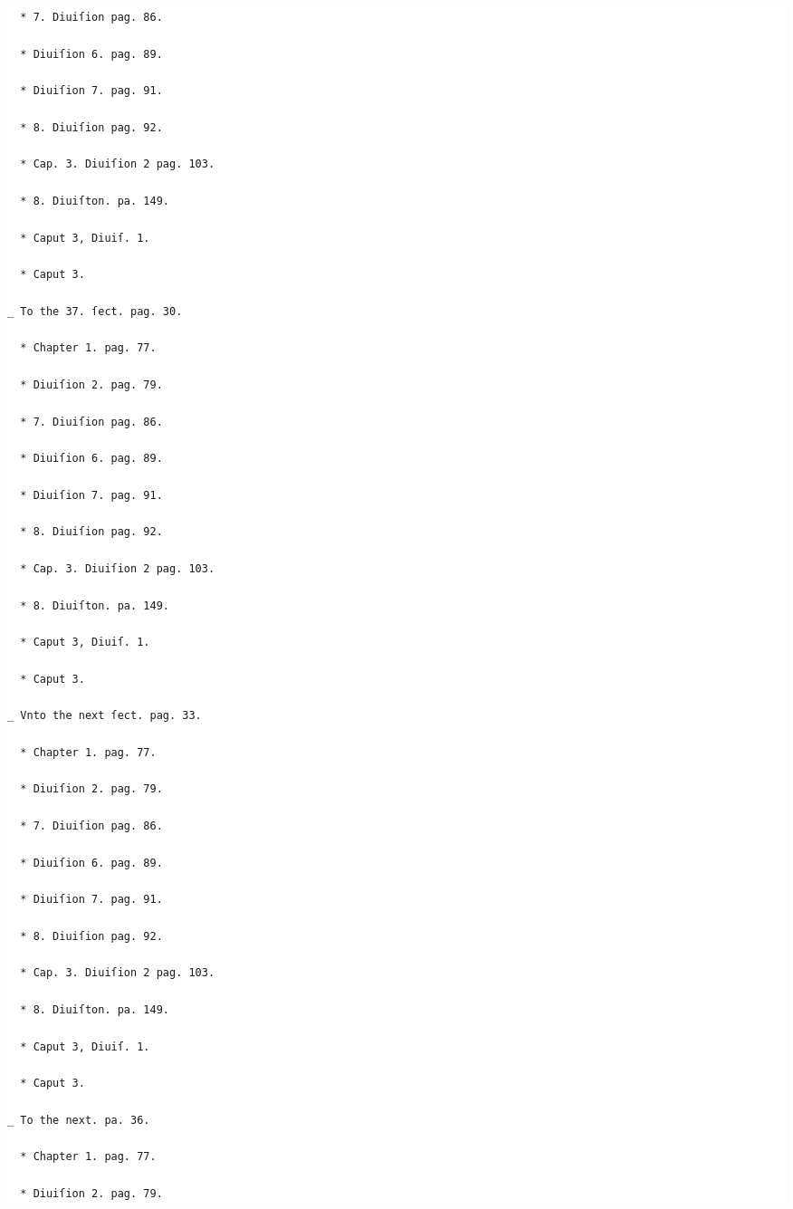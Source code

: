       * 7. Diuiſion pag. 86.

      * Diuiſion 6. pag. 89.

      * Diuiſion 7. pag. 91.

      * 8. Diuiſion pag. 92.

      * Cap. 3. Diuiſion 2 pag. 103.

      * 8. Diuiſton. pa. 149.

      * Caput 3, Diuiſ. 1.

      * Caput 3.

    _ To the 37. ſect. pag. 30.

      * Chapter 1. pag. 77.

      * Diuiſion 2. pag. 79.

      * 7. Diuiſion pag. 86.

      * Diuiſion 6. pag. 89.

      * Diuiſion 7. pag. 91.

      * 8. Diuiſion pag. 92.

      * Cap. 3. Diuiſion 2 pag. 103.

      * 8. Diuiſton. pa. 149.

      * Caput 3, Diuiſ. 1.

      * Caput 3.

    _ Vnto the next ſect. pag. 33.

      * Chapter 1. pag. 77.

      * Diuiſion 2. pag. 79.

      * 7. Diuiſion pag. 86.

      * Diuiſion 6. pag. 89.

      * Diuiſion 7. pag. 91.

      * 8. Diuiſion pag. 92.

      * Cap. 3. Diuiſion 2 pag. 103.

      * 8. Diuiſton. pa. 149.

      * Caput 3, Diuiſ. 1.

      * Caput 3.

    _ To the next. pa. 36.

      * Chapter 1. pag. 77.

      * Diuiſion 2. pag. 79.
